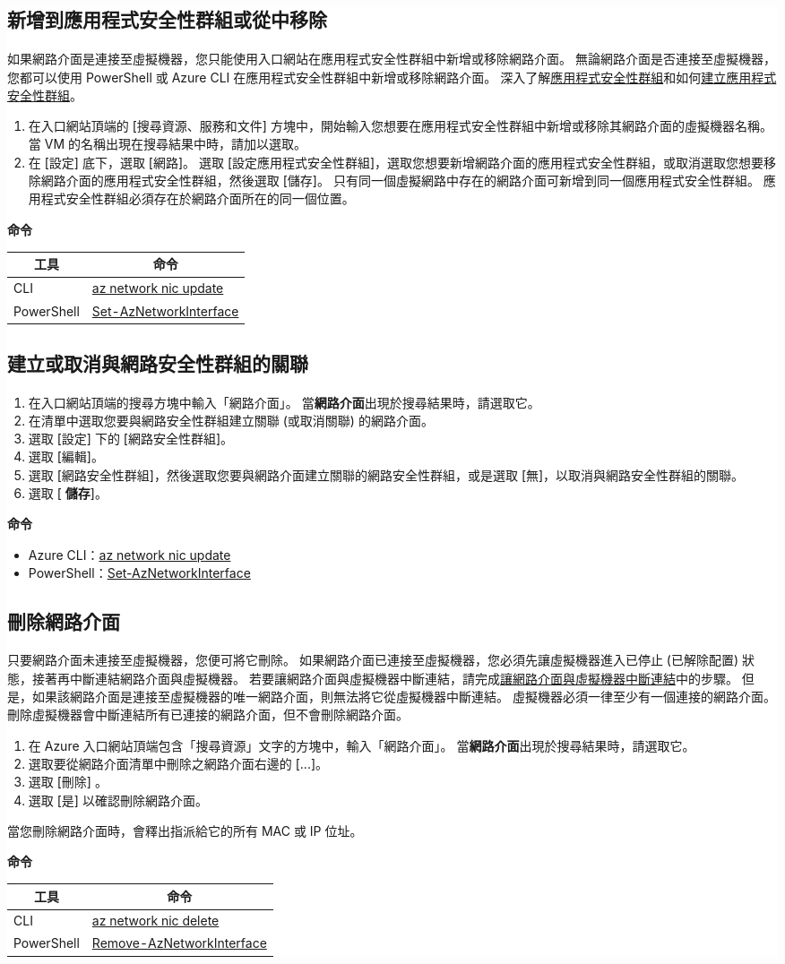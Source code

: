 ## <a name="add-to-or-remove-from-application-security-groups"></a>新增到應用程式安全性群組或從中移除

如果網路介面是連接至虛擬機器，您只能使用入口網站在應用程式安全性群組中新增或移除網路介面。 無論網路介面是否連接至虛擬機器，您都可以使用 PowerShell 或 Azure CLI 在應用程式安全性群組中新增或移除網路介面。 深入了解[應用程式安全性群組](security-overview.md#application-security-groups)和如何[建立應用程式安全性群組](manage-network-security-group.md)。

1. 在入口網站頂端的 [搜尋資源、服務和文件] 方塊中，開始輸入您想要在應用程式安全性群組中新增或移除其網路介面的虛擬機器名稱。 當 VM 的名稱出現在搜尋結果中時，請加以選取。
2. 在 [設定] 底下，選取 [網路]。  選取 [設定應用程式安全性群組]，選取您想要新增網路介面的應用程式安全性群組，或取消選取您想要移除網路介面的應用程式安全性群組，然後選取 [儲存]。 只有同一個虛擬網路中存在的網路介面可新增到同一個應用程式安全性群組。 應用程式安全性群組必須存在於網路介面所在的同一個位置。

**命令**

|工具|命令|
|---|---|
|CLI|[az network nic update](/cli/azure/network/nic)|
|PowerShell|[Set-AzNetworkInterface](/powershell/module/az.network/set-aznetworkinterface)|

## <a name="associate-or-dissociate-a-network-security-group"></a>建立或取消與網路安全性群組的關聯

1. 在入口網站頂端的搜尋方塊中輸入「網路介面」。 當**網路介面**出現於搜尋結果時，請選取它。
2. 在清單中選取您要與網路安全性群組建立關聯 (或取消關聯) 的網路介面。
3. 選取 [設定] 下的 [網路安全性群組]。
4. 選取 [編輯]。
5. 選取 [網路安全性群組]，然後選取您要與網路介面建立關聯的網路安全性群組，或是選取 [無]，以取消與網路安全性群組的關聯。
6. 選取 [ **儲存**]。

**命令**

- Azure CLI：[az network nic update](/cli/azure/network/nic#az-network-nic-update)
- PowerShell：[Set-AzNetworkInterface](/powershell/module/az.network/set-aznetworkinterface)

## <a name="delete-a-network-interface"></a>刪除網路介面

只要網路介面未連接至虛擬機器，您便可將它刪除。 如果網路介面已連接至虛擬機器，您必須先讓虛擬機器進入已停止 (已解除配置) 狀態，接著再中斷連結網路介面與虛擬機器。 若要讓網路介面與虛擬機器中斷連結，請完成[讓網路介面與虛擬機器中斷連結](virtual-network-network-interface-vm.md#remove-a-network-interface-from-a-vm)中的步驟。 但是，如果該網路介面是連接至虛擬機器的唯一網路介面，則無法將它從虛擬機器中斷連結。 虛擬機器必須一律至少有一個連接的網路介面。 刪除虛擬機器會中斷連結所有已連接的網路介面，但不會刪除網路介面。

1. 在 Azure 入口網站頂端包含「搜尋資源」文字的方塊中，輸入「網路介面」。 當**網路介面**出現於搜尋結果時，請選取它。
2. 選取要從網路介面清單中刪除之網路介面右邊的 [...]。
3. 選取 [刪除] 。
4. 選取 [是] 以確認刪除網路介面。

當您刪除網路介面時，會釋出指派給它的所有 MAC 或 IP 位址。

**命令**

|工具|命令|
|---|---|
|CLI|[az network nic delete](/cli/azure/network/nic)|
|PowerShell|[Remove-AzNetworkInterface](/powershell/module/az.network/remove-aznetworkinterface)|
